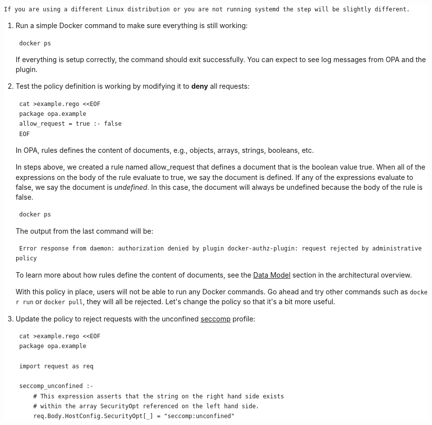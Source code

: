     If you are using a different Linux distribution or you are not running systemd the step will be slightly different.

1. Run a simple Docker command to make sure everything is still working:

        docker ps

    If everything is setup correctly, the command should exit successfully. You can expect to see log messages
    from OPA and the plugin.

1. Test the policy definition is working by modifying it to **deny** all requests:

        cat >example.rego <<EOF
        package opa.example
        allow_request = true :- false
        EOF

    In OPA, rules defines the content of documents, e.g., objects, arrays, strings, booleans, etc.

    In steps above, we created a rule named allow_request that defines a document that is the boolean value true.
    When all of the expressions on the body of the rule evaluate to true, we say the document is defined.
    If any of the expressions evaluate to false, we say the document is *undefined*.
    In this case, the document will always be undefined because the body of the rule is false.

        docker ps

    The output from the last command will be:

        Error response from daemon: authorization denied by plugin docker-authz-plugin: request rejected by administrative policy

    To learn more about how rules define the content of documents, see the [Data Model](/docs/arch.html#data-model) section in the architectural overview.

    With this policy in place, users will not be able to run any Docker commands. Go ahead and try other commands such as `docker run` or `docker pull`,
    they will all be rejected. Let's change the policy so that it's a bit more useful.

1. Update the policy to reject requests with the unconfined [seccomp](https://en.wikipedia.org/wiki/Seccomp) profile:

        cat >example.rego <<EOF
        package opa.example

        import request as req

        seccomp_unconfined :-
            # This expression asserts that the string on the right hand side exists
            # within the array SecurityOpt referenced on the left hand side.
            req.Body.HostConfig.SecurityOpt[_] = "seccomp:unconfined"
